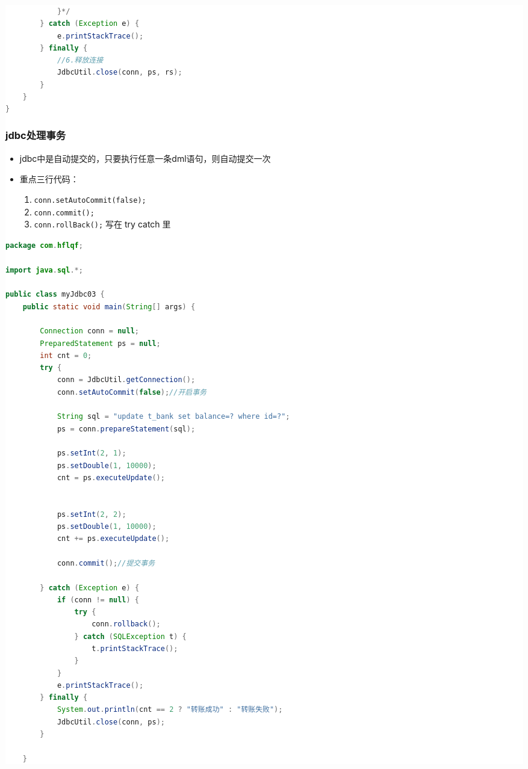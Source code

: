 ```java
            }*/
        } catch (Exception e) {
            e.printStackTrace();
        } finally {
            //6.释放连接
            JdbcUtil.close(conn, ps, rs);
        }
    }
}
```

### jdbc处理事务

* jdbc中是自动提交的，只要执行任意一条dml语句，则自动提交一次

* 重点三行代码：
  1. `conn.setAutoCommit(false);`
  2. `conn.commit();`
  3. `conn.rollBack();`  写在 try catch 里

```java
package com.hflqf;

import java.sql.*;

public class myJdbc03 {
    public static void main(String[] args) {

        Connection conn = null;
        PreparedStatement ps = null;
        int cnt = 0;
        try {
            conn = JdbcUtil.getConnection();
            conn.setAutoCommit(false);//开启事务

            String sql = "update t_bank set balance=? where id=?";
            ps = conn.prepareStatement(sql);

            ps.setInt(2, 1);
            ps.setDouble(1, 10000);
            cnt = ps.executeUpdate();


            ps.setInt(2, 2);
            ps.setDouble(1, 10000);
            cnt += ps.executeUpdate();

            conn.commit();//提交事务

        } catch (Exception e) {
            if (conn != null) {
                try {
                    conn.rollback();
                } catch (SQLException t) {
                    t.printStackTrace();
                }
            }
            e.printStackTrace();
        } finally {
            System.out.println(cnt == 2 ? "转账成功" : "转账失败");
            JdbcUtil.close(conn, ps);
        }

    }
```